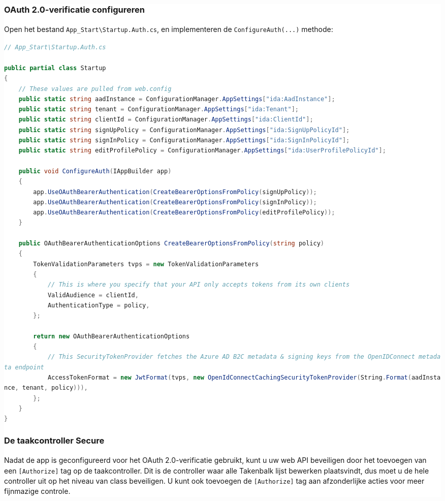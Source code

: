### <a name="configure-oauth-20-authentication"></a>OAuth 2.0-verificatie configureren
Open het bestand `App_Start\Startup.Auth.cs`, en implementeren de `ConfigureAuth(...)` methode:

```C#
// App_Start\Startup.Auth.cs

public partial class Startup
{
    // These values are pulled from web.config
    public static string aadInstance = ConfigurationManager.AppSettings["ida:AadInstance"];
    public static string tenant = ConfigurationManager.AppSettings["ida:Tenant"];
    public static string clientId = ConfigurationManager.AppSettings["ida:ClientId"];
    public static string signUpPolicy = ConfigurationManager.AppSettings["ida:SignUpPolicyId"];
    public static string signInPolicy = ConfigurationManager.AppSettings["ida:SignInPolicyId"];
    public static string editProfilePolicy = ConfigurationManager.AppSettings["ida:UserProfilePolicyId"];

    public void ConfigureAuth(IAppBuilder app)
    {   
        app.UseOAuthBearerAuthentication(CreateBearerOptionsFromPolicy(signUpPolicy));
        app.UseOAuthBearerAuthentication(CreateBearerOptionsFromPolicy(signInPolicy));
        app.UseOAuthBearerAuthentication(CreateBearerOptionsFromPolicy(editProfilePolicy));
    }

    public OAuthBearerAuthenticationOptions CreateBearerOptionsFromPolicy(string policy)
    {
        TokenValidationParameters tvps = new TokenValidationParameters
        {
            // This is where you specify that your API only accepts tokens from its own clients
            ValidAudience = clientId,
            AuthenticationType = policy,
        };

        return new OAuthBearerAuthenticationOptions
        {
            // This SecurityTokenProvider fetches the Azure AD B2C metadata & signing keys from the OpenIDConnect metadata endpoint
            AccessTokenFormat = new JwtFormat(tvps, new OpenIdConnectCachingSecurityTokenProvider(String.Format(aadInstance, tenant, policy))),
        };
    }
}
```

### <a name="secure-the-task-controller"></a>De taakcontroller Secure
Nadat de app is geconfigureerd voor het OAuth 2.0-verificatie gebruikt, kunt u uw web API beveiligen door het toevoegen van een `[Authorize]` tag op de taakcontroller. Dit is de controller waar alle Takenbalk lijst bewerken plaatsvindt, dus moet u de hele controller uit op het niveau van class beveiligen. U kunt ook toevoegen de `[Authorize]` tag aan afzonderlijke acties voor meer fijnmazige controle.

